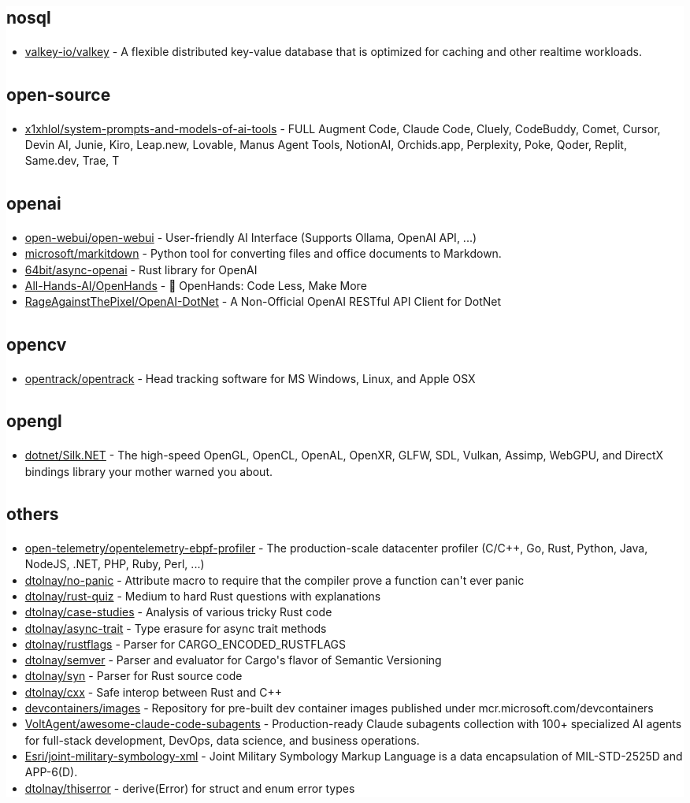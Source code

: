 ## nosql 

- [valkey-io/valkey](https://github.com/valkey-io/valkey) - A flexible distributed key-value database that is optimized for caching and other realtime workloads.

## open-source 

- [x1xhlol/system-prompts-and-models-of-ai-tools](https://github.com/x1xhlol/system-prompts-and-models-of-ai-tools) - FULL Augment Code, Claude Code, Cluely, CodeBuddy, Comet, Cursor, Devin AI, Junie, Kiro, Leap.new, Lovable, Manus Agent Tools, NotionAI, Orchids.app, Perplexity, Poke, Qoder, Replit, Same.dev, Trae, T

## openai 

- [open-webui/open-webui](https://github.com/open-webui/open-webui) - User-friendly AI Interface (Supports Ollama, OpenAI API, ...)
- [microsoft/markitdown](https://github.com/microsoft/markitdown) - Python tool for converting files and office documents to Markdown.
- [64bit/async-openai](https://github.com/64bit/async-openai) - Rust library for OpenAI
- [All-Hands-AI/OpenHands](https://github.com/All-Hands-AI/OpenHands) - 🙌 OpenHands: Code Less, Make More
- [RageAgainstThePixel/OpenAI-DotNet](https://github.com/RageAgainstThePixel/OpenAI-DotNet) - A Non-Official OpenAI RESTful API Client for DotNet

## opencv 

- [opentrack/opentrack](https://github.com/opentrack/opentrack) - Head tracking software for MS Windows, Linux, and Apple OSX

## opengl 

- [dotnet/Silk.NET](https://github.com/dotnet/Silk.NET) - The high-speed OpenGL, OpenCL, OpenAL, OpenXR, GLFW, SDL, Vulkan, Assimp, WebGPU, and DirectX bindings library your mother warned you about.

## others 

- [open-telemetry/opentelemetry-ebpf-profiler](https://github.com/open-telemetry/opentelemetry-ebpf-profiler) - The production-scale datacenter profiler (C/C++, Go, Rust, Python, Java, NodeJS, .NET, PHP, Ruby, Perl, ...)
- [dtolnay/no-panic](https://github.com/dtolnay/no-panic) - Attribute macro to require that the compiler prove a function can't ever panic
- [dtolnay/rust-quiz](https://github.com/dtolnay/rust-quiz) - Medium to hard Rust questions with explanations
- [dtolnay/case-studies](https://github.com/dtolnay/case-studies) - Analysis of various tricky Rust code
- [dtolnay/async-trait](https://github.com/dtolnay/async-trait) - Type erasure for async trait methods
- [dtolnay/rustflags](https://github.com/dtolnay/rustflags) - Parser for CARGO_ENCODED_RUSTFLAGS
- [dtolnay/semver](https://github.com/dtolnay/semver) - Parser and evaluator for Cargo's flavor of Semantic Versioning
- [dtolnay/syn](https://github.com/dtolnay/syn) - Parser for Rust source code
- [dtolnay/cxx](https://github.com/dtolnay/cxx) - Safe interop between Rust and C++
- [devcontainers/images](https://github.com/devcontainers/images) - Repository for pre-built dev container images published under mcr.microsoft.com/devcontainers
- [VoltAgent/awesome-claude-code-subagents](https://github.com/VoltAgent/awesome-claude-code-subagents) - Production-ready Claude subagents collection with 100+ specialized AI agents for full-stack development, DevOps, data science, and business operations.
- [Esri/joint-military-symbology-xml](https://github.com/Esri/joint-military-symbology-xml) - Joint Military Symbology Markup Language is a data encapsulation of MIL-STD-2525D and APP-6(D).
- [dtolnay/thiserror](https://github.com/dtolnay/thiserror) - derive(Error) for struct and enum error types